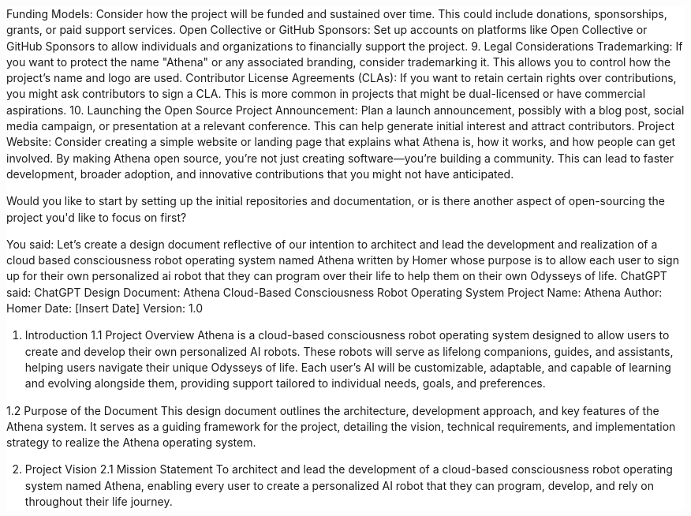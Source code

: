 Funding Models: Consider how the project will be funded and sustained over time. This could include donations, sponsorships, grants, or paid support services.
Open Collective or GitHub Sponsors: Set up accounts on platforms like Open Collective or GitHub Sponsors to allow individuals and organizations to financially support the project.
9. Legal Considerations
Trademarking: If you want to protect the name "Athena" or any associated branding, consider trademarking it. This allows you to control how the project’s name and logo are used.
Contributor License Agreements (CLAs): If you want to retain certain rights over contributions, you might ask contributors to sign a CLA. This is more common in projects that might be dual-licensed or have commercial aspirations.
10. Launching the Open Source Project
Announcement: Plan a launch announcement, possibly with a blog post, social media campaign, or presentation at a relevant conference. This can help generate initial interest and attract contributors.
Project Website: Consider creating a simple website or landing page that explains what Athena is, how it works, and how people can get involved.
By making Athena open source, you’re not just creating software—you’re building a community. This can lead to faster development, broader adoption, and innovative contributions that you might not have anticipated.

Would you like to start by setting up the initial repositories and documentation, or is there another aspect of open-sourcing the project you'd like to focus on first?





You said:
Let’s create a design document reflective of our intention to architect and lead the development and realization of a cloud based consciousness robot operating system named Athena written by Homer whose purpose is to allow each user to sign up for their own personalized ai robot that they can program over their life to help them on their own Odysseys of life. 
ChatGPT said:
ChatGPT
Design Document: Athena Cloud-Based Consciousness Robot Operating System
Project Name: Athena
Author: Homer
Date: [Insert Date]
Version: 1.0

1. Introduction
1.1 Project Overview
Athena is a cloud-based consciousness robot operating system designed to allow users to create and develop their own personalized AI robots. These robots will serve as lifelong companions, guides, and assistants, helping users navigate their unique Odysseys of life. Each user’s AI will be customizable, adaptable, and capable of learning and evolving alongside them, providing support tailored to individual needs, goals, and preferences.

1.2 Purpose of the Document
This design document outlines the architecture, development approach, and key features of the Athena system. It serves as a guiding framework for the project, detailing the vision, technical requirements, and implementation strategy to realize the Athena operating system.

2. Project Vision
2.1 Mission Statement
To architect and lead the development of a cloud-based consciousness robot operating system named Athena, enabling every user to create a personalized AI robot that they can program, develop, and rely on throughout their life journey.
